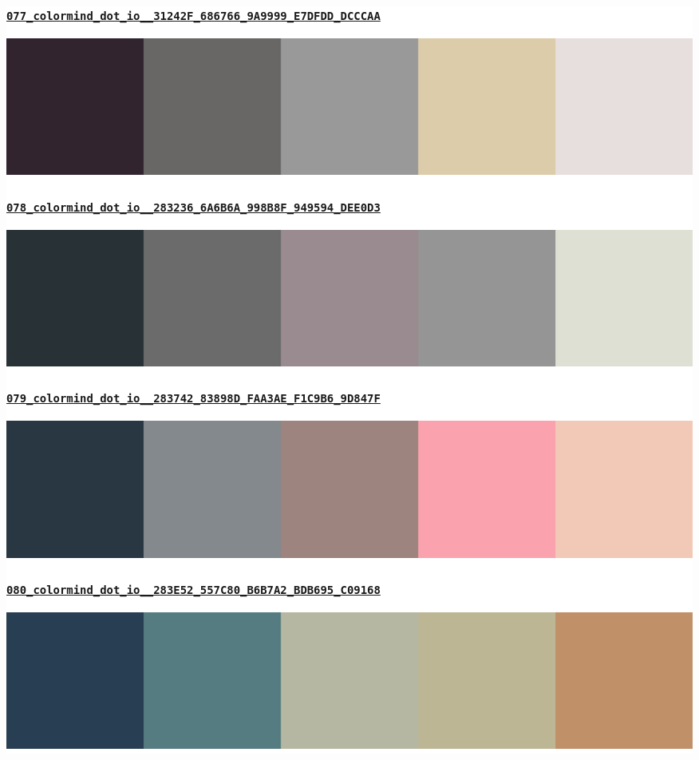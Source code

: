 ### [`077_colormind_dot_io__31242F_686766_9A9999_E7DFDD_DCCCAA`](077_colormind_dot_io__31242F_686766_9A9999_E7DFDD_DCCCAA.hexplt)

[ ![077_colormind_dot_io__31242F_686766_9A9999_E7DFDD_DCCCAA.png](077_colormind_dot_io__31242F_686766_9A9999_E7DFDD_DCCCAA.png) ](077_colormind_dot_io__31242F_686766_9A9999_E7DFDD_DCCCAA.png)

### [`078_colormind_dot_io__283236_6A6B6A_998B8F_949594_DEE0D3`](078_colormind_dot_io__283236_6A6B6A_998B8F_949594_DEE0D3.hexplt)

[ ![078_colormind_dot_io__283236_6A6B6A_998B8F_949594_DEE0D3.png](078_colormind_dot_io__283236_6A6B6A_998B8F_949594_DEE0D3.png) ](078_colormind_dot_io__283236_6A6B6A_998B8F_949594_DEE0D3.png)

### [`079_colormind_dot_io__283742_83898D_FAA3AE_F1C9B6_9D847F`](079_colormind_dot_io__283742_83898D_FAA3AE_F1C9B6_9D847F.hexplt)

[ ![079_colormind_dot_io__283742_83898D_FAA3AE_F1C9B6_9D847F.png](079_colormind_dot_io__283742_83898D_FAA3AE_F1C9B6_9D847F.png) ](079_colormind_dot_io__283742_83898D_FAA3AE_F1C9B6_9D847F.png)

### [`080_colormind_dot_io__283E52_557C80_B6B7A2_BDB695_C09168`](080_colormind_dot_io__283E52_557C80_B6B7A2_BDB695_C09168.hexplt)

[ ![080_colormind_dot_io__283E52_557C80_B6B7A2_BDB695_C09168.png](080_colormind_dot_io__283E52_557C80_B6B7A2_BDB695_C09168.png) ](080_colormind_dot_io__283E52_557C80_B6B7A2_BDB695_C09168.png)

